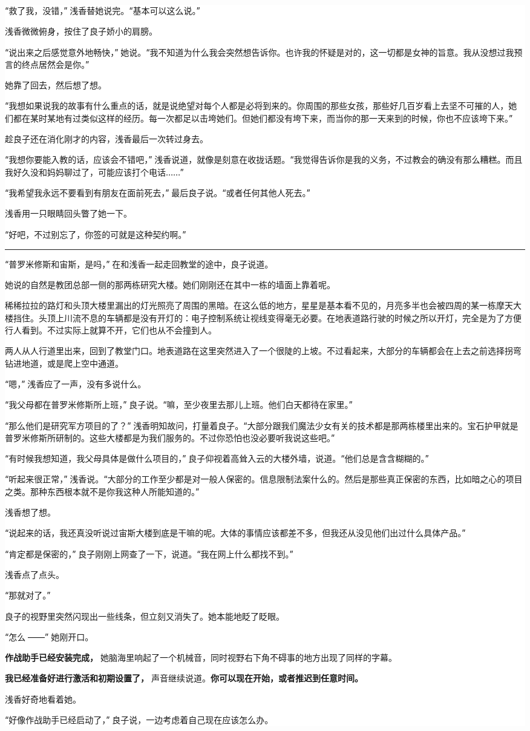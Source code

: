 “救了我，没错，” 浅香替她说完。“基本可以这么说。”

浅香微微俯身，按住了良子娇小的肩膀。

“说出来之后感觉意外地畅快，” 她说。“我不知道为什么我会突然想告诉你。也许我的怀疑是对的，这一切都是女神的旨意。我从没想过我预言的终点居然会是你。”

她靠了回去，然后想了想。

“我想如果说我的故事有什么重点的话，就是说绝望对每个人都是必将到来的。你周围的那些女孩，那些好几百岁看上去坚不可摧的人，她们都在某时某地有过类似这样的经历。每一次都足以击垮她们。但她们都没有垮下来，而当你的那一天来到的时候，你也不应该垮下来。”

趁良子还在消化刚才的内容，浅香最后一次转过身去。

“我想你要能入教的话，应该会不错吧，” 浅香说道，就像是刻意在收拢话题。“我觉得告诉你是我的义务，不过教会的确没有那么糟糕。而且我好久没和妈妈聊过了，可能应该打个电话……”

“我希望我永远不要看到有朋友在面前死去，” 最后良子说。“或者任何其他人死去。”

浅香用一只眼睛回头瞥了她一下。

“好吧，不过别忘了，你签的可就是这种契约啊。”

---

“普罗米修斯和宙斯，是吗，” 在和浅香一起走回教堂的途中，良子说道。

她说的自然是教团总部一侧的那两栋研究大楼。她们刚刚还在其中一栋的墙面上靠着呢。

稀稀拉拉的路灯和头顶大楼里漏出的灯光照亮了周围的黑暗。在这么低的地方，星星是基本看不见的，月亮多半也会被四周的某一栋摩天大楼挡住。头顶上川流不息的车辆都是没有开灯的：电子控制系统让视线变得毫无必要。在地表道路行驶的时候之所以开灯，完全是为了方便行人看到。不过实际上就算不开，它们也从不会撞到人。

两人从人行道里出来，回到了教堂门口。地表道路在这里突然进入了一个很陡的上坡。不过看起来，大部分的车辆都会在上去之前选择拐弯钻进地道，或是爬上空中通道。

“嗯，” 浅香应了一声，没有多说什么。

“我父母都在普罗米修斯所上班，” 良子说。“嘛，至少夜里去那儿上班。他们白天都待在家里。”

“那么他们是研究军方项目的了？” 浅香明知故问，打量着良子。“大部分跟我们魔法少女有关的技术都是那两栋楼里出来的。宝石护甲就是普罗米修斯所研制的。这些大楼都是为我们服务的。不过你恐怕也没必要听我说这些吧。”

“有时候我想知道，我父母具体是做什么项目的，” 良子仰视着高耸入云的大楼外墙，说道。“他们总是含含糊糊的。”

“听起来很正常，” 浅香说。“大部分的工作至少都是对一般人保密的。信息限制法案什么的。然后是那些真正保密的东西，比如暗之心的项目之类。那种东西根本就不是你我这种人所能知道的。”

浅香想了想。

“说起来的话，我还真没听说过宙斯大楼到底是干嘛的呢。大体的事情应该都差不多，但我还从没见他们出过什么具体产品。”

“肯定都是保密的，” 良子刚刚上网查了一下，说道。“我在网上什么都找不到。”

浅香点了点头。

“那就对了。”

良子的视野里突然闪现出一些线条，但立刻又消失了。她本能地眨了眨眼。

“怎么 ——” 她刚开口。

**作战助手已经安装完成，** 她脑海里响起了一个机械音，同时视野右下角不碍事的地方出现了同样的字幕。

**我已经准备好进行激活和初期设置了，** 声音继续说道。**你可以现在开始，或者推迟到任意时间。**

浅香好奇地看着她。

“好像作战助手已经启动了，” 良子说，一边考虑着自己现在应该怎么办。

